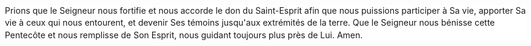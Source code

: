 Prions que le Seigneur nous fortifie et nous accorde le don du Saint-Esprit afin que nous puissions participer à Sa vie, apporter Sa vie à ceux qui nous entourent, et devenir Ses témoins jusqu'aux extrémités de la terre. Que le Seigneur nous bénisse cette Pentecôte et nous remplisse de Son Esprit, nous guidant toujours plus près de Lui. Amen.

